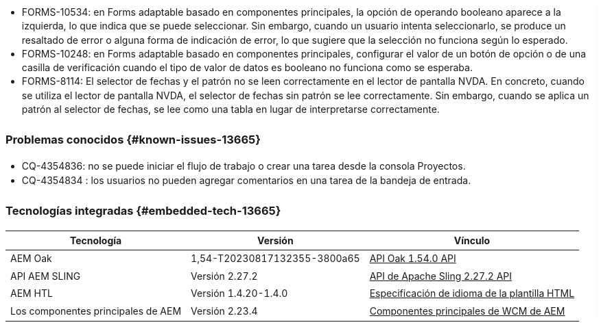 * FORMS-10534: en Forms adaptable basado en componentes principales, la opción de operando booleano aparece a la izquierda, lo que indica que se puede seleccionar. Sin embargo, cuando un usuario intenta seleccionarlo, se produce un resaltado de error o alguna forma de indicación de error, lo que sugiere que la selección no funciona según lo esperado.
* FORMS-10248: en Forms adaptable basado en componentes principales, configurar el valor de un botón de opción o de una casilla de verificación cuando el tipo de valor de datos es booleano no funciona como se esperaba.
* FORMS-8114: El selector de fechas y el patrón no se leen correctamente en el lector de pantalla NVDA. En concreto, cuando se utiliza el lector de pantalla NVDA, el selector de fechas sin patrón se lee correctamente. Sin embargo, cuando se aplica un patrón al selector de fechas, se lee como una tabla en lugar de interpretarse correctamente.

### Problemas conocidos {#known-issues-13665}

* CQ-4354836: no se puede iniciar el flujo de trabajo o crear una tarea desde la consola Proyectos.
* CQ-4354834 : los usuarios no pueden agregar comentarios en una tarea de la bandeja de entrada.

### Tecnologías integradas {#embedded-tech-13665}

| Tecnología | Versión | Vínculo |
|---|---|---|
| AEM Oak | 1,54-T20230817132355-3800a65 | [API Oak 1.54.0 API](https://www.javadoc.io/doc/org.apache.jackrabbit/oak-api/1.54.0/index.html) |
| API AEM SLING | Versión 2.27.2 | [API de Apache Sling 2.27.2 API](https://www.javadoc.io/doc/org.apache.sling/org.apache.sling.api/latest/index.html) |
| AEM HTL | Versión 1.4.20-1.4.0 | [Especificación de idioma de la plantilla HTML](https://github.com/adobe/htl-spec) |
| Los componentes principales de AEM | Versión 2.23.4 | [Componentes principales de WCM de AEM](https://github.com/adobe/aem-core-wcm-components) |
